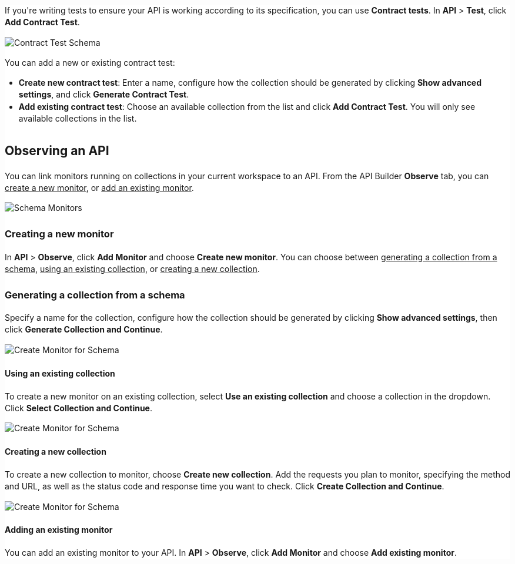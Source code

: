If you're writing tests to ensure your API is working according to its specification, you can use **Contract tests**. In __API__ &gt; **Test**, click **Add Contract Test**.

![Contract Test Schema](https://assets.postman.com/postman-docs/api-builder-add-contract-test.jpg)

You can add a new or existing contract test:

* **Create new contract test**: Enter a name, configure how the collection should be generated by clicking **Show advanced settings**, and click **Generate Contract Test**.
* **Add existing contract test**: Choose an available collection from the list and click **Add Contract Test**. You will only see available collections in the list.

## Observing an API

You can link monitors running on collections in your current workspace to an API. From the API Builder **Observe** tab, you can [create a new monitor](#creating-a-new-monitor), or [add an existing monitor](#adding-an-existing-monitor).

![Schema Monitors](https://assets.postman.com/postman-docs/schema-monitors.jpg)

### Creating a new monitor

In __API__ &gt; **Observe**, click __Add Monitor__ and choose **Create new monitor**. You can choose between [generating a collection from a schema](#generating-a-collection-from-a-schema), [using an existing collection](#using-an-existing-collection), or [creating a new collection](#creating-a-new-collection).

### Generating a collection from a schema

Specify a name for the collection, configure how the collection should be generated by clicking **Show advanced settings**, then click **Generate Collection and Continue**.

![Create Monitor for Schema](https://assets.postman.com/postman-docs/api-builder-generate-monitor.jpg)

#### Using an existing collection

To create a new monitor on an existing collection, select **Use an existing collection** and choose a collection in the dropdown. Click **Select Collection and Continue**.

![Create Monitor for Schema](https://assets.postman.com/postman-docs/api-builder-monitor-from-collection.jpg)

#### Creating a new collection

To create a new collection to monitor, choose **Create new collection**. Add the requests you plan to monitor, specifying the method and URL, as well as the status code and response time you want to check. Click **Create Collection and Continue**.

![Create Monitor for Schema](https://assets.postman.com/postman-docs/api-builder-monitor-from-scratch.jpg)

#### Adding an existing monitor

You can add an existing monitor to your API. In __API__ &gt; **Observe**, click **Add Monitor** and choose **Add existing monitor**.
